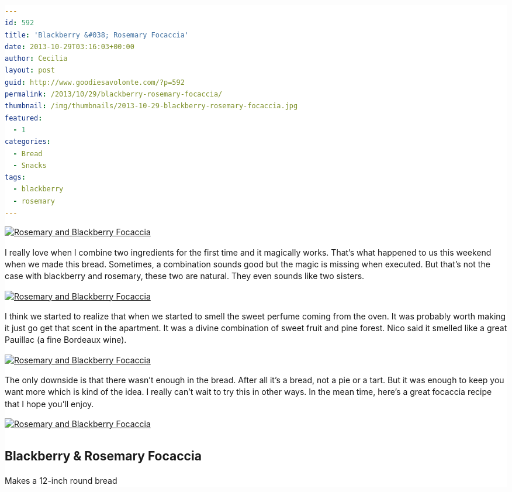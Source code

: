 ```yaml
---
id: 592
title: 'Blackberry &#038; Rosemary Focaccia'
date: 2013-10-29T03:16:03+00:00
author: Cecilia
layout: post
guid: http://www.goodiesavolonte.com/?p=592
permalink: /2013/10/29/blackberry-rosemary-focaccia/
thumbnail: /img/thumbnails/2013-10-29-blackberry-rosemary-focaccia.jpg
featured:
  - 1
categories:
  - Bread
  - Snacks
tags:
  - blackberry
  - rosemary
---
```

<input class="jpibfi" type="hidden" />

[<img class="alignnone size-full wp-image-596" alt="Rosemary and Blackberry Focaccia" src="http://www.goodiesavolonte.com/wp-content/uploads/2013/10/IMG_6293.jpg" width="552" height="828" />](http://www.goodiesavolonte.com/wp-content/uploads/2013/10/IMG_6293.jpg)

I really love when I combine two ingredients for the first time and it magically works. That&#8217;s what happened to us this weekend when we made this bread. Sometimes, a combination sounds good but the magic is missing when executed. But that&#8217;s not the case with blackberry and rosemary, these two are natural. They even sounds like two sisters.



[<img class="alignnone size-full wp-image-598" alt="Rosemary and Blackberry Focaccia" src="http://www.goodiesavolonte.com/wp-content/uploads/2013/10/IMG_6302.jpg" width="552" height="828" />](http://www.goodiesavolonte.com/wp-content/uploads/2013/10/IMG_6302.jpg)

I think we started to realize that when we started to smell the sweet perfume coming from the oven. It was probably worth making it just go get that scent in the apartment. It was a divine combination of sweet fruit and pine forest. Nico said it smelled like a great Pauillac (a fine Bordeaux wine).

[<img class="alignnone size-full wp-image-595" alt="Rosemary and Blackberry Focaccia" src="http://www.goodiesavolonte.com/wp-content/uploads/2013/10/IMG_6279.jpg" width="552" height="828" />](http://www.goodiesavolonte.com/wp-content/uploads/2013/10/IMG_6279.jpg)

The only downside is that there wasn&#8217;t enough in the bread. After all it&#8217;s a bread, not a pie or a tart. But it was enough to keep you want more which is kind of the idea. I really can&#8217;t wait to try this in other ways. In the mean time, here&#8217;s a great focaccia recipe that I hope you&#8217;ll enjoy.

[<img class="alignnone size-full wp-image-597" alt="Rosemary and Blackberry Focaccia" src="http://www.goodiesavolonte.com/wp-content/uploads/2013/10/IMG_6298.jpg" width="552" height="828" />](http://www.goodiesavolonte.com/wp-content/uploads/2013/10/IMG_6298.jpg)

<div class="recipe-box">
  <h2 class="recipe-title">
    Blackberry & Rosemary Focaccia
  </h2>
  
  <p>
    Makes a 12-inch round bread
  </p>
  